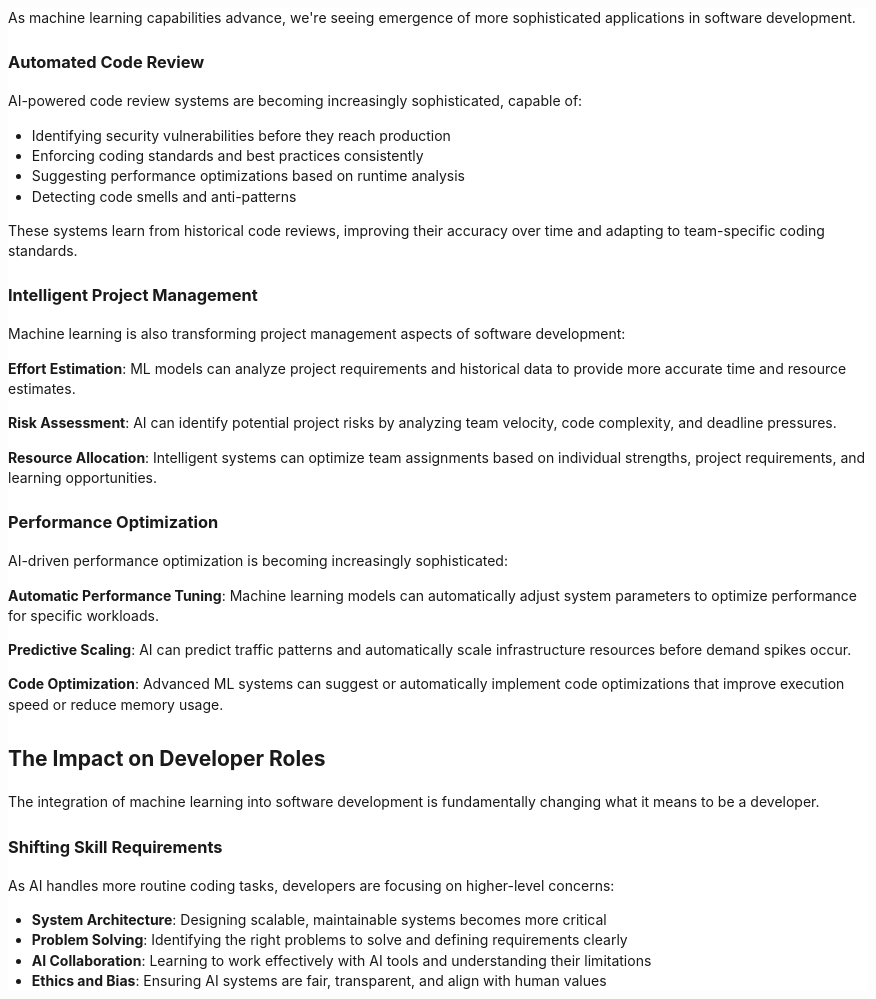 As machine learning capabilities advance, we're seeing emergence of more sophisticated applications in software development.

### Automated Code Review

AI-powered code review systems are becoming increasingly sophisticated, capable of:

- Identifying security vulnerabilities before they reach production
- Enforcing coding standards and best practices consistently
- Suggesting performance optimizations based on runtime analysis
- Detecting code smells and anti-patterns

These systems learn from historical code reviews, improving their accuracy over time and adapting to team-specific coding standards.

### Intelligent Project Management

Machine learning is also transforming project management aspects of software development:

**Effort Estimation**: ML models can analyze project requirements and historical data to provide more accurate time and resource estimates.

**Risk Assessment**: AI can identify potential project risks by analyzing team velocity, code complexity, and deadline pressures.

**Resource Allocation**: Intelligent systems can optimize team assignments based on individual strengths, project requirements, and learning opportunities.

### Performance Optimization

AI-driven performance optimization is becoming increasingly sophisticated:

**Automatic Performance Tuning**: Machine learning models can automatically adjust system parameters to optimize performance for specific workloads.

**Predictive Scaling**: AI can predict traffic patterns and automatically scale infrastructure resources before demand spikes occur.

**Code Optimization**: Advanced ML systems can suggest or automatically implement code optimizations that improve execution speed or reduce memory usage.

## The Impact on Developer Roles

The integration of machine learning into software development is fundamentally changing what it means to be a developer.

### Shifting Skill Requirements

As AI handles more routine coding tasks, developers are focusing on higher-level concerns:

- **System Architecture**: Designing scalable, maintainable systems becomes more critical
- **Problem Solving**: Identifying the right problems to solve and defining requirements clearly
- **AI Collaboration**: Learning to work effectively with AI tools and understanding their limitations
- **Ethics and Bias**: Ensuring AI systems are fair, transparent, and align with human values
